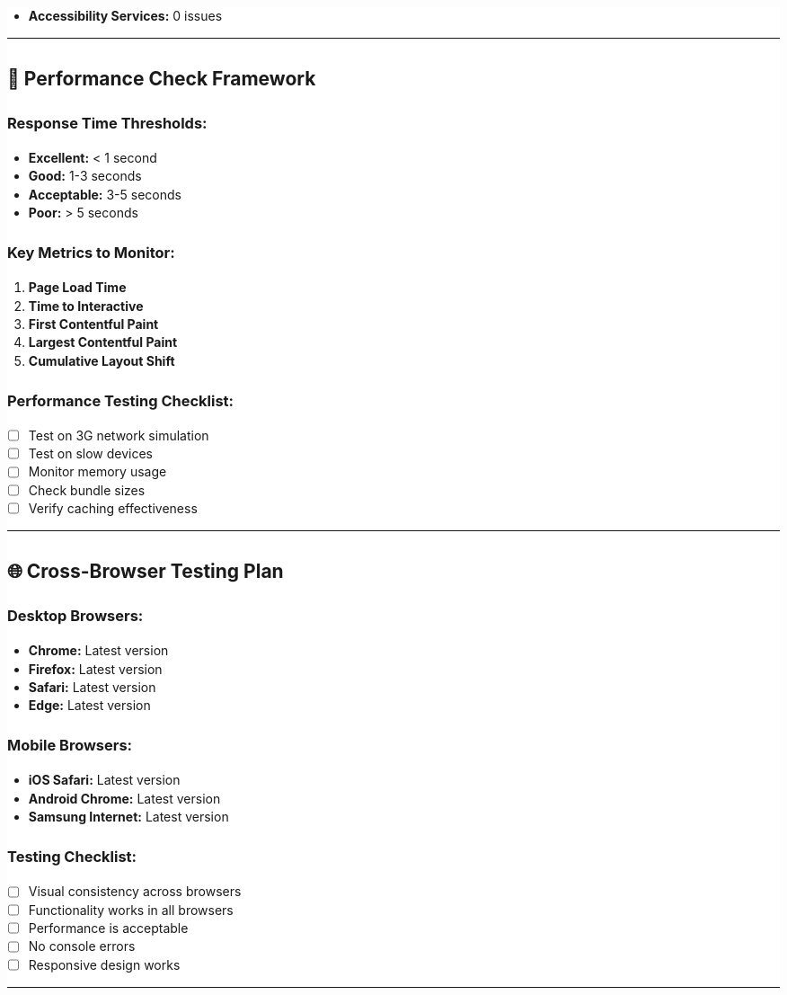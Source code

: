 - **Accessibility Services:** 0 issues

---

## 🎯 **Performance Check Framework**

### **Response Time Thresholds:**

- **Excellent:** < 1 second
- **Good:** 1-3 seconds
- **Acceptable:** 3-5 seconds
- **Poor:** > 5 seconds

### **Key Metrics to Monitor:**

1. **Page Load Time**
2. **Time to Interactive**
3. **First Contentful Paint**
4. **Largest Contentful Paint**
5. **Cumulative Layout Shift**

### **Performance Testing Checklist:**

- [ ] Test on 3G network simulation
- [ ] Test on slow devices
- [ ] Monitor memory usage
- [ ] Check bundle sizes
- [ ] Verify caching effectiveness

---

## 🌐 **Cross-Browser Testing Plan**

### **Desktop Browsers:**

- **Chrome:** Latest version
- **Firefox:** Latest version
- **Safari:** Latest version
- **Edge:** Latest version

### **Mobile Browsers:**

- **iOS Safari:** Latest version
- **Android Chrome:** Latest version
- **Samsung Internet:** Latest version

### **Testing Checklist:**

- [ ] Visual consistency across browsers
- [ ] Functionality works in all browsers
- [ ] Performance is acceptable
- [ ] No console errors
- [ ] Responsive design works

---
